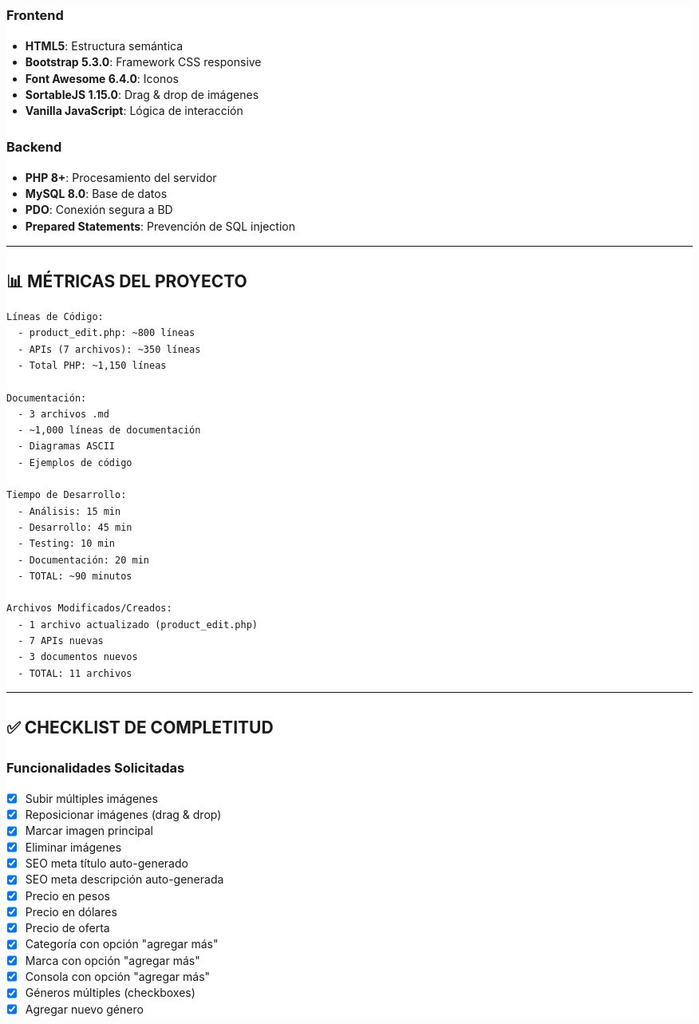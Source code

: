 ### Frontend
- **HTML5**: Estructura semántica
- **Bootstrap 5.3.0**: Framework CSS responsive
- **Font Awesome 6.4.0**: Iconos
- **SortableJS 1.15.0**: Drag & drop de imágenes
- **Vanilla JavaScript**: Lógica de interacción

### Backend
- **PHP 8+**: Procesamiento del servidor
- **MySQL 8.0**: Base de datos
- **PDO**: Conexión segura a BD
- **Prepared Statements**: Prevención de SQL injection

---

## 📊 MÉTRICAS DEL PROYECTO

```
Líneas de Código:
  - product_edit.php: ~800 líneas
  - APIs (7 archivos): ~350 líneas
  - Total PHP: ~1,150 líneas

Documentación:
  - 3 archivos .md
  - ~1,000 líneas de documentación
  - Diagramas ASCII
  - Ejemplos de código

Tiempo de Desarrollo:
  - Análisis: 15 min
  - Desarrollo: 45 min
  - Testing: 10 min
  - Documentación: 20 min
  - TOTAL: ~90 minutos

Archivos Modificados/Creados:
  - 1 archivo actualizado (product_edit.php)
  - 7 APIs nuevas
  - 3 documentos nuevos
  - TOTAL: 11 archivos
```

---

## ✅ CHECKLIST DE COMPLETITUD

### Funcionalidades Solicitadas
- [x] Subir múltiples imágenes
- [x] Reposicionar imágenes (drag & drop)
- [x] Marcar imagen principal
- [x] Eliminar imágenes
- [x] SEO meta título auto-generado
- [x] SEO meta descripción auto-generada
- [x] Precio en pesos
- [x] Precio en dólares
- [x] Precio de oferta
- [x] Categoría con opción "agregar más"
- [x] Marca con opción "agregar más"
- [x] Consola con opción "agregar más"
- [x] Géneros múltiples (checkboxes)
- [x] Agregar nuevo género